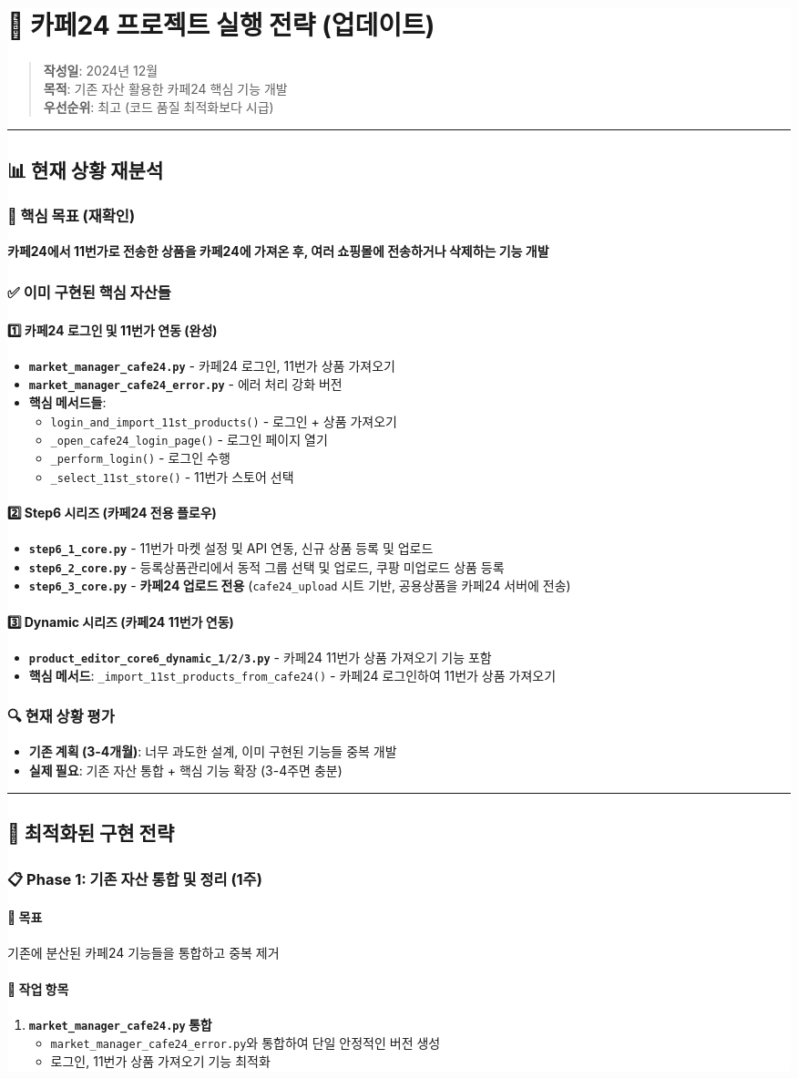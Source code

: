 # 🏪 카페24 프로젝트 실행 전략 (업데이트)

> **작성일**: 2024년 12월  
> **목적**: 기존 자산 활용한 카페24 핵심 기능 개발  
> **우선순위**: 최고 (코드 품질 최적화보다 시급)

---

## 📊 현재 상황 재분석

### 🎯 핵심 목표 (재확인)
**카페24에서 11번가로 전송한 상품을 카페24에 가져온 후, 여러 쇼핑몰에 전송하거나 삭제하는 기능 개발**

### ✅ 이미 구현된 핵심 자산들

#### 1️⃣ **카페24 로그인 및 11번가 연동 (완성)**
- **`market_manager_cafe24.py`** - 카페24 로그인, 11번가 상품 가져오기
- **`market_manager_cafe24_error.py`** - 에러 처리 강화 버전
- **핵심 메서드들**:
  - `login_and_import_11st_products()` - 로그인 + 상품 가져오기
  - `_open_cafe24_login_page()` - 로그인 페이지 열기
  - `_perform_login()` - 로그인 수행
  - `_select_11st_store()` - 11번가 스토어 선택

#### 2️⃣ **Step6 시리즈 (카페24 전용 플로우)**
- **`step6_1_core.py`** - 11번가 마켓 설정 및 API 연동, 신규 상품 등록 및 업로드
- **`step6_2_core.py`** - 등록상품관리에서 동적 그룹 선택 및 업로드, 쿠팡 미업로드 상품 등록
- **`step6_3_core.py`** - **카페24 업로드 전용** (`cafe24_upload` 시트 기반, 공용상품을 카페24 서버에 전송)

#### 3️⃣ **Dynamic 시리즈 (카페24 11번가 연동)**
- **`product_editor_core6_dynamic_1/2/3.py`** - 카페24 11번가 상품 가져오기 기능 포함
- **핵심 메서드**: `_import_11st_products_from_cafe24()` - 카페24 로그인하여 11번가 상품 가져오기

### 🔍 현재 상황 평가
- **기존 계획 (3-4개월)**: 너무 과도한 설계, 이미 구현된 기능들 중복 개발
- **실제 필요**: 기존 자산 통합 + 핵심 기능 확장 (3-4주면 충분)

---

## 🚀 최적화된 구현 전략

### 📋 **Phase 1: 기존 자산 통합 및 정리 (1주)**

#### 🎯 목표
기존에 분산된 카페24 기능들을 통합하고 중복 제거

#### 📝 작업 항목
1. **`market_manager_cafe24.py` 통합**
   - `market_manager_cafe24_error.py`와 통합하여 단일 안정적인 버전 생성
   - 로그인, 11번가 상품 가져오기 기능 최적화
